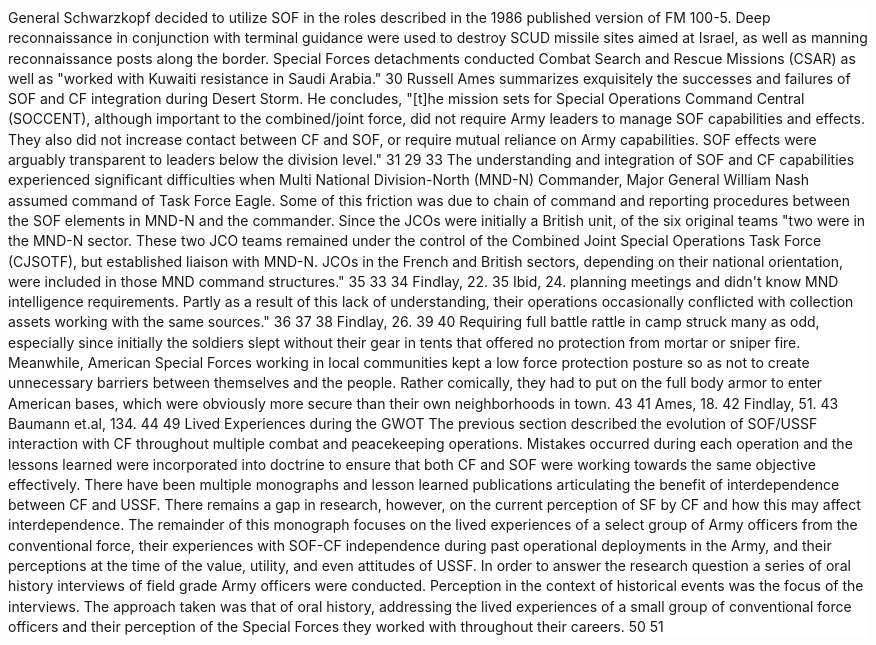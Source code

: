 General Schwarzkopf decided to utilize SOF in the roles described in the 1986 published version of FM 100-5. Deep reconnaissance in conjunction with terminal guidance were used to destroy SCUD missile sites aimed at Israel, as well as manning reconnaissance posts along the border. Special Forces detachments conducted Combat Search and Rescue Missions (CSAR) as well as "worked with Kuwaiti resistance in Saudi Arabia." 30 Russell Ames summarizes exquisitely the successes and failures of SOF and CF integration during Desert Storm. He concludes, "[t]he mission sets for Special Operations Command Central (SOCCENT), although important to the combined/joint force, did not require Army leaders to manage SOF capabilities and effects. They also did not increase contact between CF and SOF, or require mutual reliance on Army capabilities. SOF effects were arguably transparent to leaders below the division level." 
31
29
33
The understanding and integration of SOF and CF capabilities experienced significant difficulties when Multi National Division-North (MND-N) Commander, Major General William Nash assumed command of Task Force Eagle. Some of this friction was due to chain of command and reporting procedures between the SOF elements in MND-N and the commander.
Since the JCOs were initially a British unit, of the six original teams "two were in the MND-N sector. These two JCO teams remained under the control of the Combined Joint Special Operations Task Force (CJSOTF), but established liaison with MND-N. JCOs in the French and British sectors, depending on their national orientation, were included in those MND command structures." 
35
33
34 Findlay, 22.   35 Ibid, 24.  planning meetings and didn't know MND intelligence requirements. Partly as a result of this lack of understanding, their operations occasionally conflicted with collection assets working with the same sources." 
36
37
38 Findlay,
26. 39
40
Requiring full battle rattle in camp struck many as odd, especially since initially the soldiers slept without their gear in tents that offered no protection from mortar or sniper fire. Meanwhile, American Special Forces working in local communities kept a low force protection posture so as not to create unnecessary barriers between themselves and the people. Rather comically, they had to put on the full body armor to enter American bases, which were obviously more secure than their own neighborhoods in town. 
43
41 Ames, 18.
42 Findlay, 51. 
43 Baumann et.al,
134.
44
49
Lived Experiences during the GWOT The previous section described the evolution of SOF/USSF interaction with CF throughout multiple combat and peacekeeping operations. Mistakes occurred during each operation and the lessons learned were incorporated into doctrine to ensure that both CF and SOF were working towards the same objective effectively. There have been multiple monographs and lesson learned publications articulating the benefit of interdependence between CF and USSF.
There remains a gap in research, however, on the current perception of SF by CF and how this may affect interdependence. The remainder of this monograph focuses on the lived experiences of a select group of Army officers from the conventional force, their experiences with SOF-CF independence during past operational deployments in the Army, and their perceptions at the time of the value, utility, and even attitudes of USSF.
In order to answer the research question a series of oral history interviews of field grade Army officers were conducted. Perception in the context of historical events was the focus of the interviews. The approach taken was that of oral history, addressing the lived experiences of a small group of conventional force officers and their perception of the Special Forces they worked with throughout their careers. 
50
51